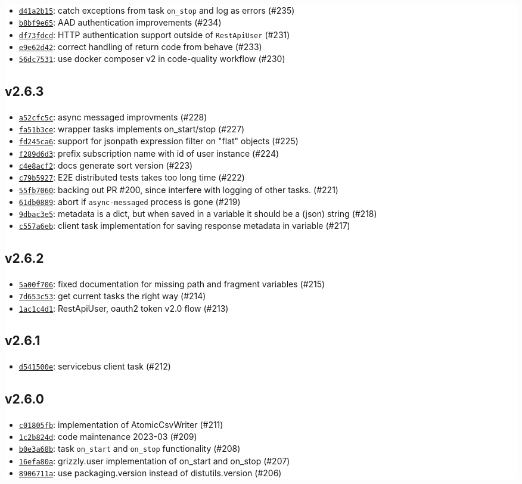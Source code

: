 
- <a href="https://github.com/Biometria-se/grizzly/commit/d41a2b157c5746916a1c31260db18a42df0f4090" target="_blank">`d41a2b15`</a>: catch exceptions from task `on_stop` and log as errors (#235)
- <a href="https://github.com/Biometria-se/grizzly/commit/b8bf9e659992a7f8c45e768efbdcc7540b6beeda" target="_blank">`b8bf9e65`</a>: AAD authentication improvements (#234)
- <a href="https://github.com/Biometria-se/grizzly/commit/df73fdcd1d58cf308d7cc18dd34fee3c6fbe265a" target="_blank">`df73fdcd`</a>: HTTP authentication support outside of `RestApiUser` (#231)
- <a href="https://github.com/Biometria-se/grizzly/commit/e9e62d4294c09af6d847172f00d0eea323529c7a" target="_blank">`e9e62d42`</a>: correct handling of return code from behave (#233)
- <a href="https://github.com/Biometria-se/grizzly/commit/56dc753184dd9175a53a5c389ef19957746d0d79" target="_blank">`56dc7531`</a>: use docker composer v2 in code-quality workflow (#230)

## v2.6.3

- <a href="https://github.com/Biometria-se/grizzly/commit/a52cfc5c15989624dc26fd0e623f0b06d8b75ba8" target="_blank">`a52cfc5c`</a>: async messaged improvments (#228)
- <a href="https://github.com/Biometria-se/grizzly/commit/fa51b3ce006759655fa746f837828e943878bbbd" target="_blank">`fa51b3ce`</a>: wrapper tasks implements on_start/stop (#227)
- <a href="https://github.com/Biometria-se/grizzly/commit/fd245ca6b97d35b543cc257b3f43c9dce33f83b1" target="_blank">`fd245ca6`</a>: support for jsonpath expression filter on "flat" objects (#225)
- <a href="https://github.com/Biometria-se/grizzly/commit/f289d6d33475778c89ba5c2e8e621594d5945003" target="_blank">`f289d6d3`</a>: prefix subscription name with id of user instance (#224)
- <a href="https://github.com/Biometria-se/grizzly/commit/c4e8acf247657df1baa50803f253bc9fa13c6610" target="_blank">`c4e8acf2`</a>: docs generate sort version (#223)
- <a href="https://github.com/Biometria-se/grizzly/commit/c79b59274ada4031fbb9755b374e77bca95682db" target="_blank">`c79b5927`</a>: E2E distributed tests takes too long time (#222)
- <a href="https://github.com/Biometria-se/grizzly/commit/55fb70609490b836bb59c2a376761bf96b256d7a" target="_blank">`55fb7060`</a>: backing out PR #200, since interfere with logging of other tasks. (#221)
- <a href="https://github.com/Biometria-se/grizzly/commit/61db08891ac5d437cd6bb65c92e4e4b77c3d2f0d" target="_blank">`61db0889`</a>: abort if `async-messaged` process is gone (#219)
- <a href="https://github.com/Biometria-se/grizzly/commit/9dbac3e5aa81e5d1b974acc80315d5228e49b98a" target="_blank">`9dbac3e5`</a>: metadata is a dict, but when saved in a variable it should be a (json) string (#218)
- <a href="https://github.com/Biometria-se/grizzly/commit/c557a6ebadfdfc64405aaa1829c1d1c23eafadec" target="_blank">`c557a6eb`</a>: client task implementation for saving response metadata in variable (#217)

## v2.6.2

- <a href="https://github.com/Biometria-se/grizzly/commit/5a00f7069b84b09f74386dcc2e414984173186fb" target="_blank">`5a00f706`</a>: fixed documentation for missing path and fragment variables (#215)
- <a href="https://github.com/Biometria-se/grizzly/commit/7d653c53c90132a3b660bae4ade20bab241aee92" target="_blank">`7d653c53`</a>: get current tasks the right way (#214)
- <a href="https://github.com/Biometria-se/grizzly/commit/1ac1c4d143f3ae274e74114d316ab78ceb6055c7" target="_blank">`1ac1c4d1`</a>: RestApiUser, oauth2 token v2.0 flow (#213)

## v2.6.1

- <a href="https://github.com/Biometria-se/grizzly/commit/d541500e65adb41736133f3b9ca889e0ed060bc7" target="_blank">`d541500e`</a>: servicebus client task (#212)

## v2.6.0
- <a href="https://github.com/Biometria-se/grizzly/commit/c01805fbbd209a28ad91ae3ccf34ce6afedf9edd" target="_blank">`c01805fb`</a>: implementation of AtomicCsvWriter (#211)
- <a href="https://github.com/Biometria-se/grizzly/commit/1c2b824d5b921a77d1ca0ed493f409c69c147bc0" target="_blank">`1c2b824d`</a>: code maintenance 2023-03 (#209)
- <a href="https://github.com/Biometria-se/grizzly/commit/b0e3a68bc4349d3bed19c32d87cc439b304710f0" target="_blank">`b0e3a68b`</a>: task `on_start` and `on_stop` functionality (#208)
- <a href="https://github.com/Biometria-se/grizzly/commit/16efa80af2aa66f90d5b9b8e95183e7efe16c3e6" target="_blank">`16efa80a`</a>: grizzly.user implementation of on_start and on_stop (#207)
- <a href="https://github.com/Biometria-se/grizzly/commit/8906711a335e0968ec3dcfb428e4a9f7f9b752dc" target="_blank">`8906711a`</a>: use packaging.version instead of distutils.version (#206)